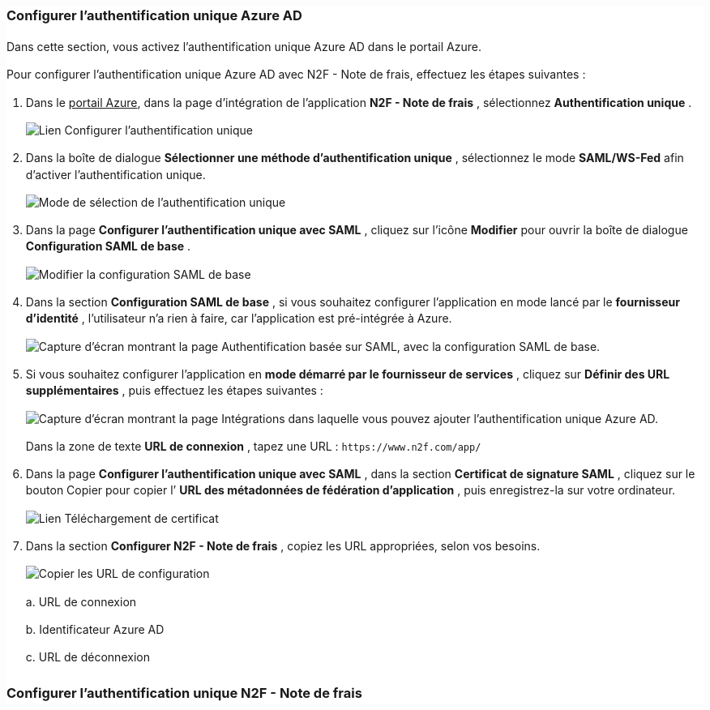 ### <a name="configure-azure-ad-single-sign-on"></a>Configurer l’authentification unique Azure AD

Dans cette section, vous activez l’authentification unique Azure AD dans le portail Azure.

Pour configurer l’authentification unique Azure AD avec N2F - Note de frais, effectuez les étapes suivantes :

1. Dans le [portail Azure](https://portal.azure.com/), dans la page d’intégration de l’application **N2F - Note de frais** , sélectionnez **Authentification unique** .

    ![Lien Configurer l’authentification unique](common/select-sso.png)

2. Dans la boîte de dialogue **Sélectionner une méthode d’authentification unique** , sélectionnez le mode **SAML/WS-Fed** afin d’activer l’authentification unique.

    ![Mode de sélection de l’authentification unique](common/select-saml-option.png)

3. Dans la page **Configurer l’authentification unique avec SAML** , cliquez sur l’icône **Modifier** pour ouvrir la boîte de dialogue **Configuration SAML de base** .

    ![Modifier la configuration SAML de base](common/edit-urls.png)

4. Dans la section **Configuration SAML de base** , si vous souhaitez configurer l’application en mode lancé par le **fournisseur d’identité** , l’utilisateur n’a rien à faire, car l’application est pré-intégrée à Azure.

    ![Capture d’écran montrant la page Authentification basée sur SAML, avec la configuration SAML de base.](common/preintegrated.png)

5. Si vous souhaitez configurer l’application en **mode démarré par le fournisseur de services** , cliquez sur **Définir des URL supplémentaires** , puis effectuez les étapes suivantes :

    ![Capture d’écran montrant la page Intégrations dans laquelle vous pouvez ajouter l’authentification unique Azure AD.](common/metadata-upload-additional-signon.png)

    Dans la zone de texte **URL de connexion** , tapez une URL : `https://www.n2f.com/app/`

6. Dans la page **Configurer l’authentification unique avec SAML** , dans la section **Certificat de signature SAML** , cliquez sur le bouton Copier pour copier l’ **URL des métadonnées de fédération d’application** , puis enregistrez-la sur votre ordinateur.

    ![Lien Téléchargement de certificat](common/copy-metadataurl.png)

7. Dans la section **Configurer N2F - Note de frais** , copiez les URL appropriées, selon vos besoins.

    ![Copier les URL de configuration](common/copy-configuration-urls.png)

    a. URL de connexion

    b. Identificateur Azure AD

    c. URL de déconnexion

### <a name="configure-n2f---expense-reports-single-sign-on"></a>Configurer l’authentification unique N2F - Note de frais
